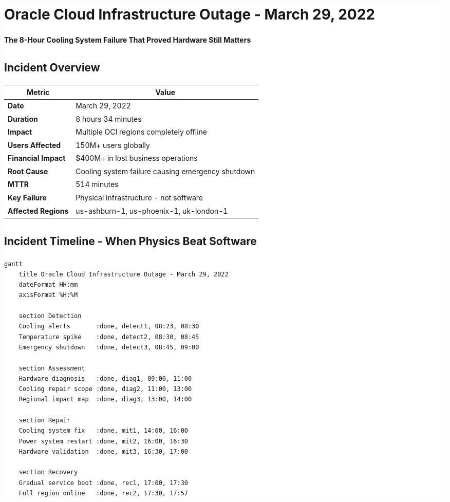 # Oracle Cloud Infrastructure Outage - March 29, 2022

**The 8-Hour Cooling System Failure That Proved Hardware Still Matters**

## Incident Overview

| **Metric** | **Value** |
|------------|-----------|
| **Date** | March 29, 2022 |
| **Duration** | 8 hours 34 minutes |
| **Impact** | Multiple OCI regions completely offline |
| **Users Affected** | 150M+ users globally |
| **Financial Impact** | $400M+ in lost business operations |
| **Root Cause** | Cooling system failure causing emergency shutdown |
| **MTTR** | 514 minutes |
| **Key Failure** | Physical infrastructure - not software |
| **Affected Regions** | us-ashburn-1, us-phoenix-1, uk-london-1 |

## Incident Timeline - When Physics Beat Software

```mermaid
gantt
    title Oracle Cloud Infrastructure Outage - March 29, 2022
    dateFormat HH:mm
    axisFormat %H:%M

    section Detection
    Cooling alerts       :done, detect1, 08:23, 08:30
    Temperature spike    :done, detect2, 08:30, 08:45
    Emergency shutdown   :done, detect3, 08:45, 09:00

    section Assessment
    Hardware diagnosis   :done, diag1, 09:00, 11:00
    Cooling repair scope :done, diag2, 11:00, 13:00
    Regional impact map  :done, diag3, 13:00, 14:00

    section Repair
    Cooling system fix   :done, mit1, 14:00, 16:00
    Power system restart :done, mit2, 16:00, 16:30
    Hardware validation  :done, mit3, 16:30, 17:00

    section Recovery
    Gradual service boot :done, rec1, 17:00, 17:30
    Full region online   :done, rec2, 17:30, 17:57
```
